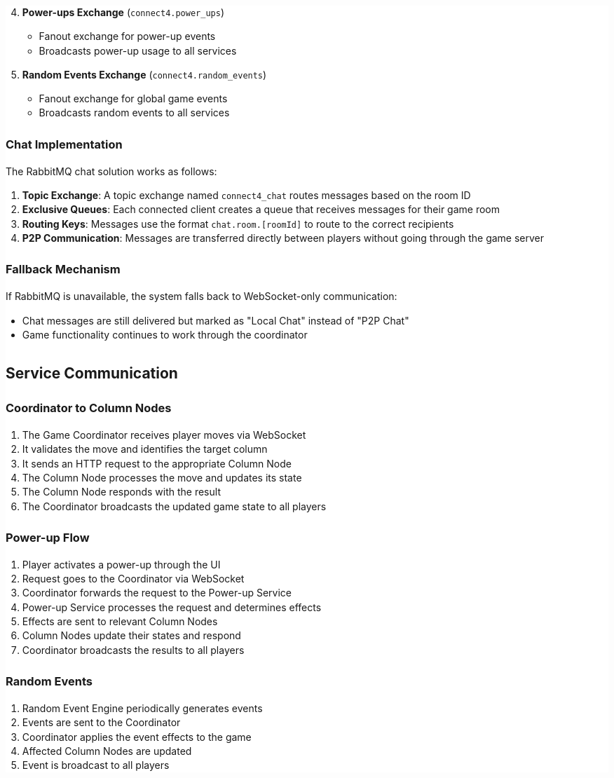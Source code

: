 4. **Power-ups Exchange** (`connect4.power_ups`)
   - Fanout exchange for power-up events
   - Broadcasts power-up usage to all services

5. **Random Events Exchange** (`connect4.random_events`)
   - Fanout exchange for global game events
   - Broadcasts random events to all services

### Chat Implementation

The RabbitMQ chat solution works as follows:

1. **Topic Exchange**: A topic exchange named `connect4_chat` routes messages based on the room ID
2. **Exclusive Queues**: Each connected client creates a queue that receives messages for their game room
3. **Routing Keys**: Messages use the format `chat.room.[roomId]` to route to the correct recipients
4. **P2P Communication**: Messages are transferred directly between players without going through the game server

### Fallback Mechanism

If RabbitMQ is unavailable, the system falls back to WebSocket-only communication:

- Chat messages are still delivered but marked as "Local Chat" instead of "P2P Chat"
- Game functionality continues to work through the coordinator

## Service Communication

### Coordinator to Column Nodes

1. The Game Coordinator receives player moves via WebSocket
2. It validates the move and identifies the target column
3. It sends an HTTP request to the appropriate Column Node
4. The Column Node processes the move and updates its state
5. The Column Node responds with the result
6. The Coordinator broadcasts the updated game state to all players

### Power-up Flow

1. Player activates a power-up through the UI
2. Request goes to the Coordinator via WebSocket
3. Coordinator forwards the request to the Power-up Service
4. Power-up Service processes the request and determines effects
5. Effects are sent to relevant Column Nodes
6. Column Nodes update their states and respond
7. Coordinator broadcasts the results to all players

### Random Events

1. Random Event Engine periodically generates events
2. Events are sent to the Coordinator
3. Coordinator applies the event effects to the game
4. Affected Column Nodes are updated
5. Event is broadcast to all players

